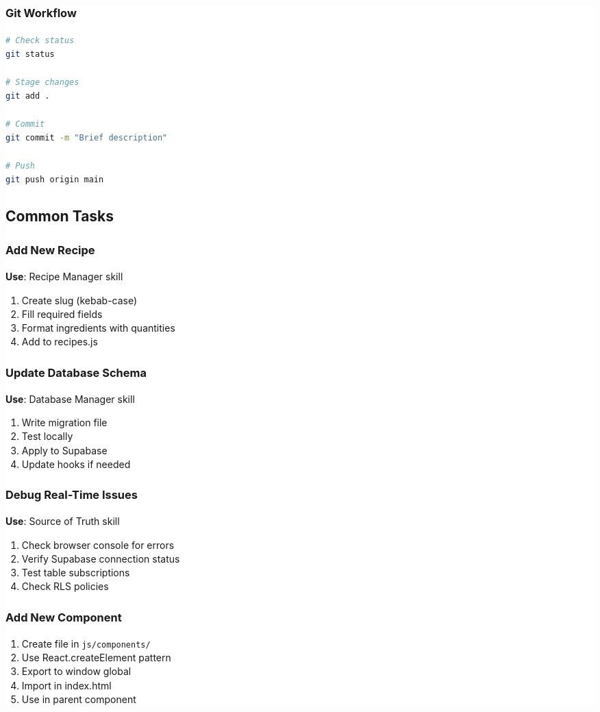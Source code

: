 ### Git Workflow

```bash
# Check status
git status

# Stage changes
git add .

# Commit
git commit -m "Brief description"

# Push
git push origin main
```

## Common Tasks

### Add New Recipe

**Use**: Recipe Manager skill

1. Create slug (kebab-case)
2. Fill required fields
3. Format ingredients with quantities
4. Add to recipes.js

### Update Database Schema

**Use**: Database Manager skill

1. Write migration file
2. Test locally
3. Apply to Supabase
4. Update hooks if needed

### Debug Real-Time Issues

**Use**: Source of Truth skill

1. Check browser console for errors
2. Verify Supabase connection status
3. Test table subscriptions
4. Check RLS policies

### Add New Component

1. Create file in `js/components/`
2. Use React.createElement pattern
3. Export to window global
4. Import in index.html
5. Use in parent component
